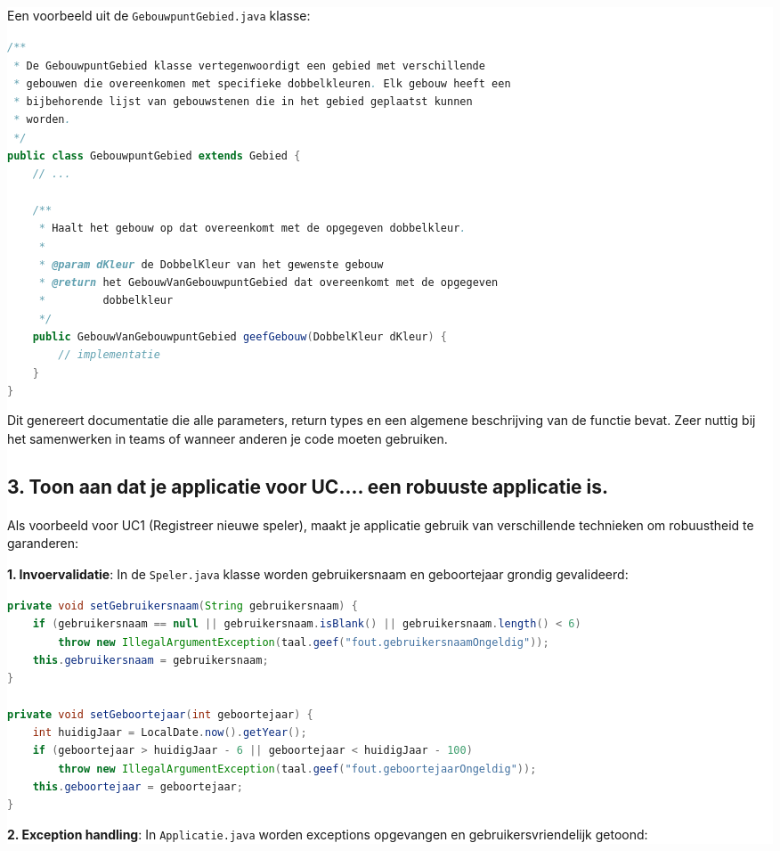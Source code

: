 Een voorbeeld uit de `GebouwpuntGebied.java` klasse:

```java
/**
 * De GebouwpuntGebied klasse vertegenwoordigt een gebied met verschillende
 * gebouwen die overeenkomen met specifieke dobbelkleuren. Elk gebouw heeft een
 * bijbehorende lijst van gebouwstenen die in het gebied geplaatst kunnen
 * worden.
 */
public class GebouwpuntGebied extends Gebied {
    // ...
    
    /**
     * Haalt het gebouw op dat overeenkomt met de opgegeven dobbelkleur.
     * 
     * @param dKleur de DobbelKleur van het gewenste gebouw
     * @return het GebouwVanGebouwpuntGebied dat overeenkomt met de opgegeven
     *         dobbelkleur
     */
    public GebouwVanGebouwpuntGebied geefGebouw(DobbelKleur dKleur) {
        // implementatie
    }
}
```

Dit genereert documentatie die alle parameters, return types en een algemene beschrijving van de functie bevat. Zeer nuttig bij het samenwerken in teams of wanneer anderen je code moeten gebruiken.

## 3. Toon aan dat je applicatie voor UC.... een robuuste applicatie is.

Als voorbeeld voor UC1 (Registreer nieuwe speler), maakt je applicatie gebruik van verschillende technieken om robuustheid te garanderen:

**1. Invoervalidatie**: In de `Speler.java` klasse worden gebruikersnaam en geboortejaar grondig gevalideerd:

```java
private void setGebruikersnaam(String gebruikersnaam) {
    if (gebruikersnaam == null || gebruikersnaam.isBlank() || gebruikersnaam.length() < 6)
        throw new IllegalArgumentException(taal.geef("fout.gebruikersnaamOngeldig"));
    this.gebruikersnaam = gebruikersnaam;
}

private void setGeboortejaar(int geboortejaar) {
    int huidigJaar = LocalDate.now().getYear();
    if (geboortejaar > huidigJaar - 6 || geboortejaar < huidigJaar - 100)
        throw new IllegalArgumentException(taal.geef("fout.geboortejaarOngeldig"));
    this.geboortejaar = geboortejaar;
}
```

**2. Exception handling**: In `Applicatie.java` worden exceptions opgevangen en gebruikersvriendelijk getoond:
